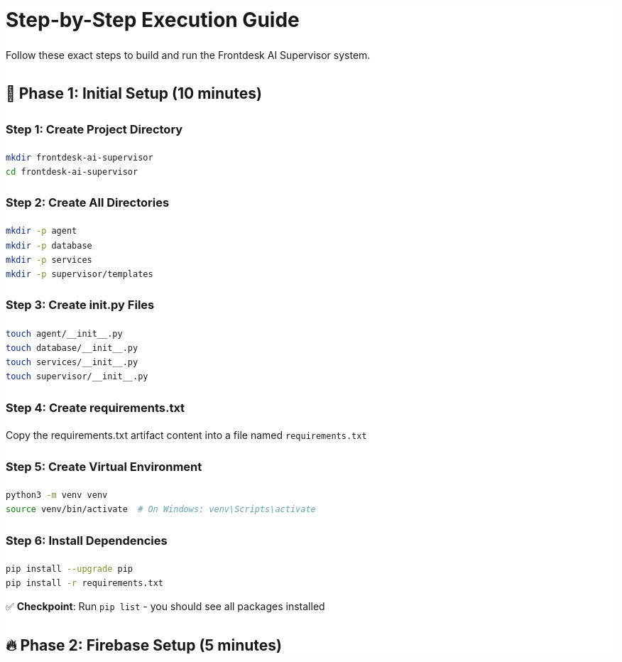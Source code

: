 # Step-by-Step Execution Guide

Follow these exact steps to build and run the Frontdesk AI Supervisor system.

## 🎯 Phase 1: Initial Setup (10 minutes)

### Step 1: Create Project Directory

```bash
mkdir frontdesk-ai-supervisor
cd frontdesk-ai-supervisor
```

### Step 2: Create All Directories

```bash
mkdir -p agent
mkdir -p database
mkdir -p services
mkdir -p supervisor/templates
```

### Step 3: Create __init__.py Files

```bash
touch agent/__init__.py
touch database/__init__.py
touch services/__init__.py
touch supervisor/__init__.py
```

### Step 4: Create requirements.txt

Copy the requirements.txt artifact content into a file named `requirements.txt`

### Step 5: Create Virtual Environment

```bash
python3 -m venv venv
source venv/bin/activate  # On Windows: venv\Scripts\activate
```

### Step 6: Install Dependencies

```bash
pip install --upgrade pip
pip install -r requirements.txt
```

✅ **Checkpoint**: Run `pip list` - you should see all packages installed

## 🔥 Phase 2: Firebase Setup (5 minutes)
